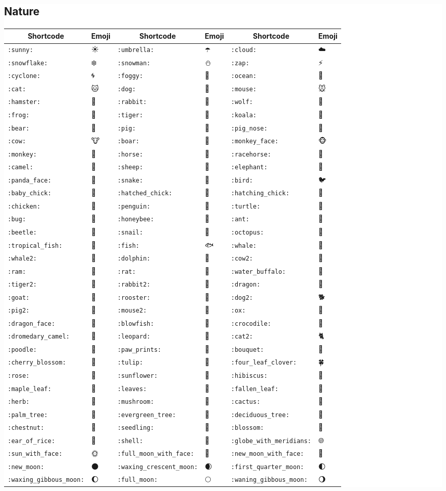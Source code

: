 ## Nature

| Shortcode | Emoji | Shortcode | Emoji | Shortcode | Emoji |
| --- | --- | --- | --- | --- | --- |
| `:sunny:` | ☀️ | `:umbrella:` | ☂️ | `:cloud:` | ☁️ |
| `:snowflake:` | ❄️ | `:snowman:` | ⛄ | `:zap:` | ⚡ |
| `:cyclone:` | 🌀 | `:foggy:` | 🌁 | `:ocean:` | 🌊 |
| `:cat:` | 🐱 | `:dog:` | 🐶 | `:mouse:` | 🐭 |
| `:hamster:` | 🐹 | `:rabbit:` | 🐰 | `:wolf:` | 🐺 |
| `:frog:` | 🐸 | `:tiger:` | 🐯 | `:koala:` | 🐨 |
| `:bear:` | 🐻 | `:pig:` | 🐷 | `:pig_nose:` | 🐽 |
| `:cow:` | 🐮 | `:boar:` | 🐗 | `:monkey_face:` | 🐵 |
| `:monkey:` | 🐒 | `:horse:` | 🐴 | `:racehorse:` | 🐎 |
| `:camel:` | 🐫 | `:sheep:` | 🐑 | `:elephant:` | 🐘 |
| `:panda_face:` | 🐼 | `:snake:` | 🐍 | `:bird:` | 🐦 |
| `:baby_chick:` | 🐤 | `:hatched_chick:` | 🐥 | `:hatching_chick:` | 🐣 |
| `:chicken:` | 🐔 | `:penguin:` | 🐧 | `:turtle:` | 🐢 |
| `:bug:` | 🐛 | `:honeybee:` | 🐝 | `:ant:` | 🐜 |
| `:beetle:` | 🐞 | `:snail:` | 🐌 | `:octopus:` | 🐙 |
| `:tropical_fish:` | 🐠 | `:fish:` | 🐟 | `:whale:` | 🐳 |
| `:whale2:` | 🐋 | `:dolphin:` | 🐬 | `:cow2:` | 🐄 |
| `:ram:` | 🐏 | `:rat:` | 🐀 | `:water_buffalo:` | 🐃 |
| `:tiger2:` | 🐅 | `:rabbit2:` | 🐇 | `:dragon:` | 🐉 |
| `:goat:` | 🐐 | `:rooster:` | 🐓 | `:dog2:` | 🐕 |
| `:pig2:` | 🐖 | `:mouse2:` | 🐁 | `:ox:` | 🐂 |
| `:dragon_face:` | 🐲 | `:blowfish:` | 🐡 | `:crocodile:` | 🐊 |
| `:dromedary_camel:` | 🐪 | `:leopard:` | 🐆 | `:cat2:` | 🐈 |
| `:poodle:` | 🐩 | `:paw_prints:` | 🐾 | `:bouquet:` | 💐 |
| `:cherry_blossom:` | 🌸 | `:tulip:` | 🌷 | `:four_leaf_clover:` | 🍀 |
| `:rose:` | 🌹 | `:sunflower:` | 🌻 | `:hibiscus:` | 🌺 |
| `:maple_leaf:` | 🍁 | `:leaves:` | 🍃 | `:fallen_leaf:` | 🍂 |
| `:herb:` | 🌿 | `:mushroom:` | 🍄 | `:cactus:` | 🌵 |
| `:palm_tree:` | 🌴 | `:evergreen_tree:` | 🌲 | `:deciduous_tree:` | 🌳 |
| `:chestnut:` | 🌰 | `:seedling:` | 🌱 | `:blossom:` | 🌼 |
| `:ear_of_rice:` | 🌾 | `:shell:` | 🐚 | `:globe_with_meridians:` | 🌐 |
| `:sun_with_face:` | 🌞 | `:full_moon_with_face:` | 🌝 | `:new_moon_with_face:` | 🌚 |
| `:new_moon:` | 🌑 | `:waxing_crescent_moon:` | 🌒 | `:first_quarter_moon:` | 🌓 |
| `:waxing_gibbous_moon:` | 🌔 | `:full_moon:` | 🌕 | `:waning_gibbous_moon:` | 🌖 |